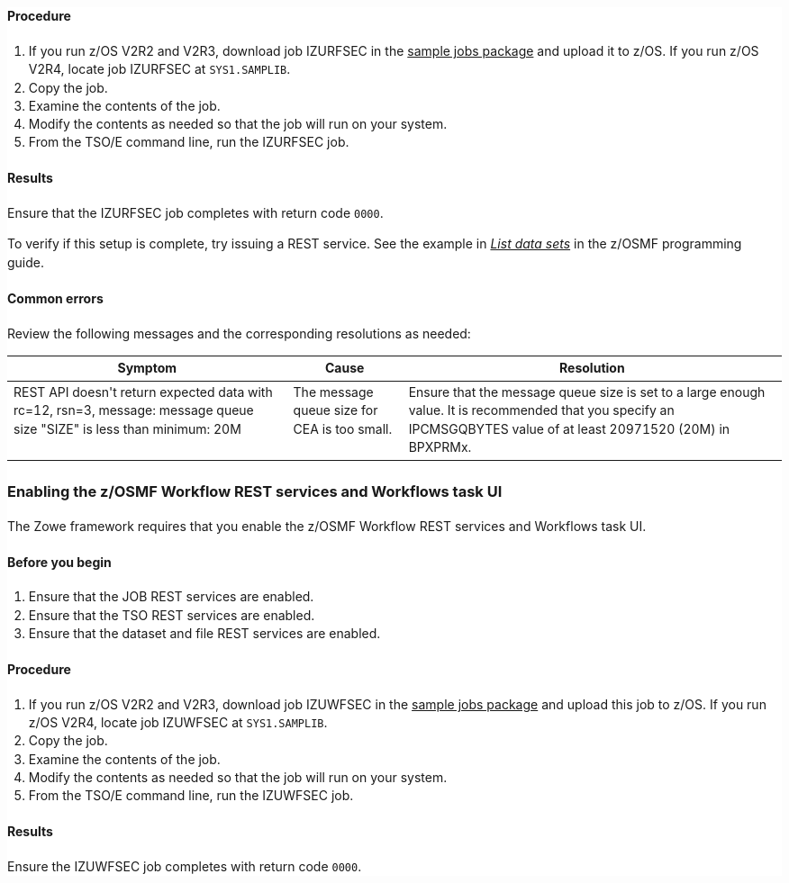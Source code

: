 #### Procedure

1.	If you run z/OS V2R2 and V2R3, download job IZURFSEC in the [sample jobs package](https://docs.zowe.org/stable/zosmf_lite_samples.zip) and upload it to z/OS. If you run z/OS V2R4, locate job IZURFSEC at `SYS1.SAMPLIB`.
2.	Copy the job.
3.	Examine the contents of the job.
4.	Modify the contents as needed so that the job will run on your system.
5.	From the TSO/E command line, run the IZURFSEC job.


#### Results

Ensure that the IZURFSEC job completes with return code `0000`.

To verify if this setup is complete, try issuing a REST service. See the example in [_List data sets_](https://www.ibm.com/support/knowledgecenter/SSLTBW_2.3.0/com.ibm.zos.v2r3.izua700/IZUHPINFO_API_GetListDataSets.htm) in the z/OSMF programming guide.  

#### Common errors

Review the following messages and the corresponding resolutions as needed:

**Symptom**      | **Cause**                               | **Resolution**
---|---|---
REST API doesn't return expected data with rc=12, rsn=3, message: message queue size  "SIZE"  is less than minimum: 20M       | The message queue size for CEA is too small. | Ensure that the message queue size is set to a large enough value. It is recommended that you specify an IPCMSGQBYTES value of at least 20971520 (20M) in BPXPRMx.                        
   

### Enabling the z/OSMF Workflow REST services and Workflows task UI
The Zowe framework requires that you enable the z/OSMF Workflow REST services and Workflows task UI.

#### Before you begin

1.  Ensure that the JOB REST services are enabled.
2.  Ensure that the TSO REST services are enabled.
3.  Ensure that the dataset and file REST services are enabled.

#### Procedure

1.	If you run z/OS V2R2 and V2R3, download job IZUWFSEC in the [sample jobs package](https://docs.zowe.org/stable/zosmf_lite_samples.zip) and upload this job to z/OS. If you run z/OS V2R4, locate job IZUWFSEC at `SYS1.SAMPLIB`.
2.	Copy the job.
3.	Examine the contents of the job.
4.	Modify the contents as needed so that the job will run on your system.
5.	From the TSO/E command line, run the IZUWFSEC job.

#### Results

Ensure the IZUWFSEC job completes with return code `0000`.

